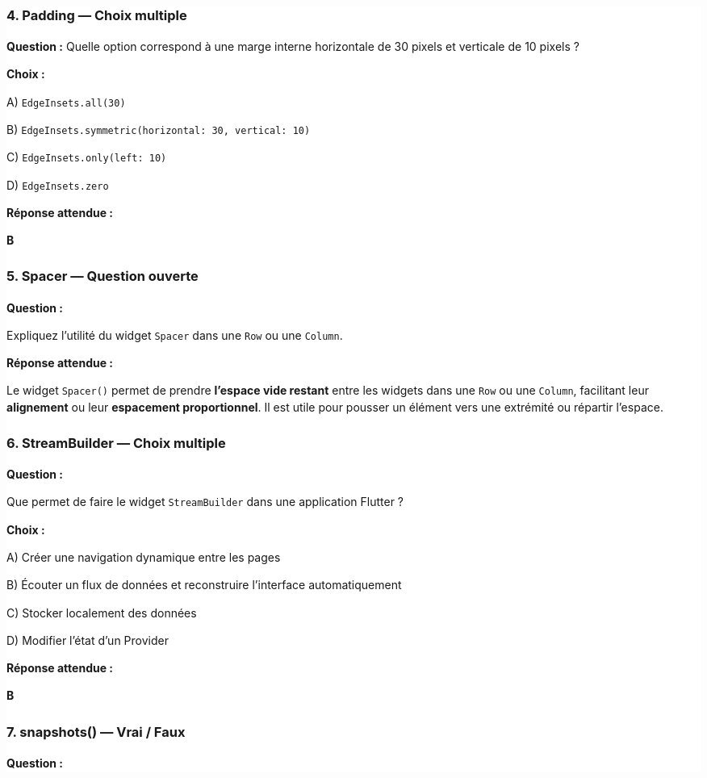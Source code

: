 ### **4. Padding — Choix multiple**

**Question :**
Quelle option correspond à une marge interne horizontale de 30 pixels et verticale de 10 pixels ?

**Choix :**

A) `EdgeInsets.all(30)`

B) `EdgeInsets.symmetric(horizontal: 30, vertical: 10)`

C) `EdgeInsets.only(left: 10)`

D) `EdgeInsets.zero`

**Réponse attendue :**

**B**



### **5. Spacer — Question ouverte**

**Question :**

Expliquez l’utilité du widget `Spacer` dans une `Row` ou une `Column`.

**Réponse attendue :**

Le widget `Spacer()` permet de prendre **l’espace vide restant** entre les widgets dans une `Row` ou une `Column`, facilitant leur **alignement** ou leur **espacement proportionnel**. Il est utile pour pousser un élément vers une extrémité ou répartir l’espace.







### **6. StreamBuilder — Choix multiple**

**Question :**

Que permet de faire le widget `StreamBuilder` dans une application Flutter ?

**Choix :**

A) Créer une navigation dynamique entre les pages

B) Écouter un flux de données et reconstruire l’interface automatiquement

C) Stocker localement des données

D) Modifier l’état d’un Provider

**Réponse attendue :**

**B**



### **7. snapshots() — Vrai / Faux**

**Question :**
